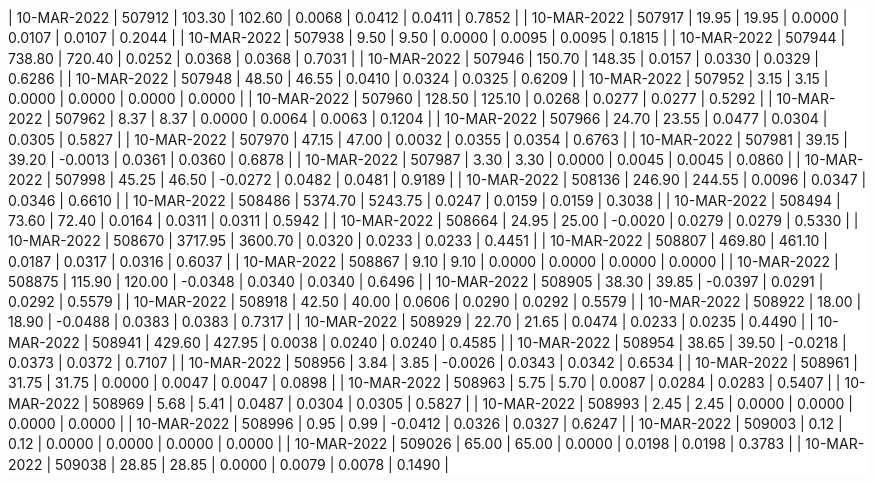 | 10-MAR-2022 | 507912 | 103.30 | 102.60 | 0.0068 | 0.0412 | 0.0411 | 0.7852 |
| 10-MAR-2022 | 507917 | 19.95 | 19.95 | 0.0000 | 0.0107 | 0.0107 | 0.2044 |
| 10-MAR-2022 | 507938 | 9.50 | 9.50 | 0.0000 | 0.0095 | 0.0095 | 0.1815 |
| 10-MAR-2022 | 507944 | 738.80 | 720.40 | 0.0252 | 0.0368 | 0.0368 | 0.7031 |
| 10-MAR-2022 | 507946 | 150.70 | 148.35 | 0.0157 | 0.0330 | 0.0329 | 0.6286 |
| 10-MAR-2022 | 507948 | 48.50 | 46.55 | 0.0410 | 0.0324 | 0.0325 | 0.6209 |
| 10-MAR-2022 | 507952 | 3.15 | 3.15 | 0.0000 | 0.0000 | 0.0000 | 0.0000 |
| 10-MAR-2022 | 507960 | 128.50 | 125.10 | 0.0268 | 0.0277 | 0.0277 | 0.5292 |
| 10-MAR-2022 | 507962 | 8.37 | 8.37 | 0.0000 | 0.0064 | 0.0063 | 0.1204 |
| 10-MAR-2022 | 507966 | 24.70 | 23.55 | 0.0477 | 0.0304 | 0.0305 | 0.5827 |
| 10-MAR-2022 | 507970 | 47.15 | 47.00 | 0.0032 | 0.0355 | 0.0354 | 0.6763 |
| 10-MAR-2022 | 507981 | 39.15 | 39.20 | -0.0013 | 0.0361 | 0.0360 | 0.6878 |
| 10-MAR-2022 | 507987 | 3.30 | 3.30 | 0.0000 | 0.0045 | 0.0045 | 0.0860 |
| 10-MAR-2022 | 507998 | 45.25 | 46.50 | -0.0272 | 0.0482 | 0.0481 | 0.9189 |
| 10-MAR-2022 | 508136 | 246.90 | 244.55 | 0.0096 | 0.0347 | 0.0346 | 0.6610 |
| 10-MAR-2022 | 508486 | 5374.70 | 5243.75 | 0.0247 | 0.0159 | 0.0159 | 0.3038 |
| 10-MAR-2022 | 508494 | 73.60 | 72.40 | 0.0164 | 0.0311 | 0.0311 | 0.5942 |
| 10-MAR-2022 | 508664 | 24.95 | 25.00 | -0.0020 | 0.0279 | 0.0279 | 0.5330 |
| 10-MAR-2022 | 508670 | 3717.95 | 3600.70 | 0.0320 | 0.0233 | 0.0233 | 0.4451 |
| 10-MAR-2022 | 508807 | 469.80 | 461.10 | 0.0187 | 0.0317 | 0.0316 | 0.6037 |
| 10-MAR-2022 | 508867 | 9.10 | 9.10 | 0.0000 | 0.0000 | 0.0000 | 0.0000 |
| 10-MAR-2022 | 508875 | 115.90 | 120.00 | -0.0348 | 0.0340 | 0.0340 | 0.6496 |
| 10-MAR-2022 | 508905 | 38.30 | 39.85 | -0.0397 | 0.0291 | 0.0292 | 0.5579 |
| 10-MAR-2022 | 508918 | 42.50 | 40.00 | 0.0606 | 0.0290 | 0.0292 | 0.5579 |
| 10-MAR-2022 | 508922 | 18.00 | 18.90 | -0.0488 | 0.0383 | 0.0383 | 0.7317 |
| 10-MAR-2022 | 508929 | 22.70 | 21.65 | 0.0474 | 0.0233 | 0.0235 | 0.4490 |
| 10-MAR-2022 | 508941 | 429.60 | 427.95 | 0.0038 | 0.0240 | 0.0240 | 0.4585 |
| 10-MAR-2022 | 508954 | 38.65 | 39.50 | -0.0218 | 0.0373 | 0.0372 | 0.7107 |
| 10-MAR-2022 | 508956 | 3.84 | 3.85 | -0.0026 | 0.0343 | 0.0342 | 0.6534 |
| 10-MAR-2022 | 508961 | 31.75 | 31.75 | 0.0000 | 0.0047 | 0.0047 | 0.0898 |
| 10-MAR-2022 | 508963 | 5.75 | 5.70 | 0.0087 | 0.0284 | 0.0283 | 0.5407 |
| 10-MAR-2022 | 508969 | 5.68 | 5.41 | 0.0487 | 0.0304 | 0.0305 | 0.5827 |
| 10-MAR-2022 | 508993 | 2.45 | 2.45 | 0.0000 | 0.0000 | 0.0000 | 0.0000 |
| 10-MAR-2022 | 508996 | 0.95 | 0.99 | -0.0412 | 0.0326 | 0.0327 | 0.6247 |
| 10-MAR-2022 | 509003 | 0.12 | 0.12 | 0.0000 | 0.0000 | 0.0000 | 0.0000 |
| 10-MAR-2022 | 509026 | 65.00 | 65.00 | 0.0000 | 0.0198 | 0.0198 | 0.3783 |
| 10-MAR-2022 | 509038 | 28.85 | 28.85 | 0.0000 | 0.0079 | 0.0078 | 0.1490 |